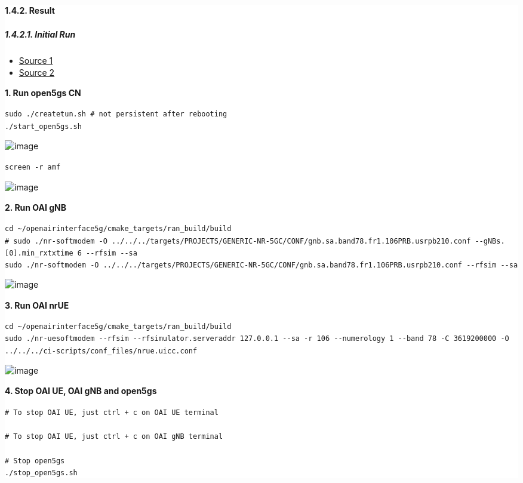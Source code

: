 #### 1.4.2. Result

##### 1.4.2.1. Initial Run

- [Source 1](https://gitlab.eurecom.fr/oai/openairinterface5g/-/blob/develop/doc/NR_SA_Tutorial_OAI_nrUE.md#42-run-oai-gnb)
- [Source 2](https://gitlab.eurecom.fr/oai/trainings/oai-workshops/-/tree/soc-2024/oam?ref_type=tags#62-slicing-demo)

<b>1. Run open5gs CN</b>

```shell=
sudo ./createtun.sh # not persistent after rebooting
./start_open5gs.sh
```


![image](https://hackmd.io/_uploads/SkyYj6sJ1l.png)


```shell=
screen -r amf
```


![image](https://hackmd.io/_uploads/HkXCopoyyl.png)



<b>2. Run OAI gNB</b>

```shell=
cd ~/openairinterface5g/cmake_targets/ran_build/build
# sudo ./nr-softmodem -O ../../../targets/PROJECTS/GENERIC-NR-5GC/CONF/gnb.sa.band78.fr1.106PRB.usrpb210.conf --gNBs.[0].min_rxtxtime 6 --rfsim --sa
sudo ./nr-softmodem -O ../../../targets/PROJECTS/GENERIC-NR-5GC/CONF/gnb.sa.band78.fr1.106PRB.usrpb210.conf --rfsim --sa
```


![image](https://hackmd.io/_uploads/rJnN-g0y1g.png)


<b>3. Run OAI nrUE</b>

```shell=
cd ~/openairinterface5g/cmake_targets/ran_build/build
sudo ./nr-uesoftmodem --rfsim --rfsimulator.serveraddr 127.0.0.1 --sa -r 106 --numerology 1 --band 78 -C 3619200000 -O ../../../ci-scripts/conf_files/nrue.uicc.conf
```


![image](https://hackmd.io/_uploads/r1ZJZx0J1g.png)


<b>4. Stop OAI UE, OAI gNB and open5gs</b>

```shell=
# To stop OAI UE, just ctrl + c on OAI UE terminal

# To stop OAI UE, just ctrl + c on OAI gNB terminal

# Stop open5gs
./stop_open5gs.sh
```
